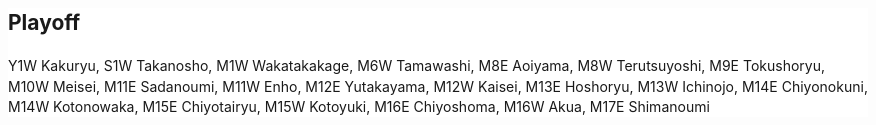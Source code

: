 ## Playoff
Y1W Kakuryu, S1W Takanosho, M1W Wakatakakage, M6W Tamawashi, M8E Aoiyama, M8W Terutsuyoshi, M9E Tokushoryu, M10W Meisei, M11E Sadanoumi, M11W Enho, M12E Yutakayama, M12W Kaisei, M13E Hoshoryu, M13W Ichinojo, M14E Chiyonokuni, M14W Kotonowaka, M15E Chiyotairyu, M15W Kotoyuki, M16E Chiyoshoma, M16W Akua, M17E Shimanoumi